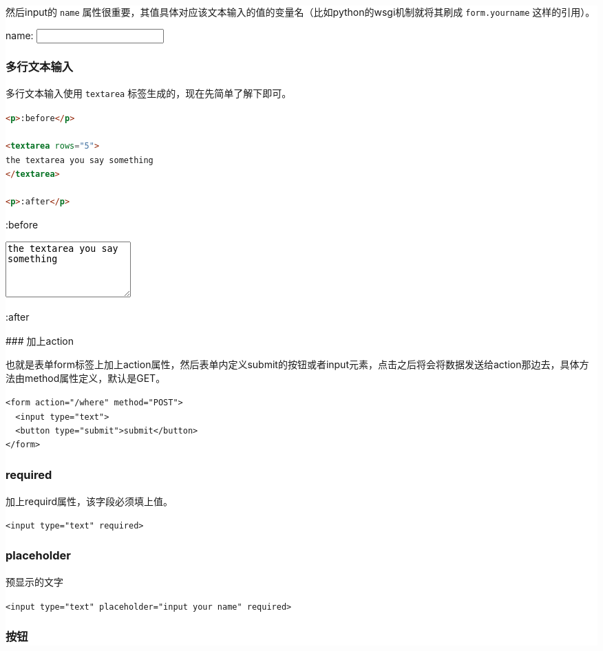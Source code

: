 然后input的 `name` 属性很重要，其值具体对应该文本输入的值的变量名（比如python的wsgi机制就将其刷成 `form.yourname` 这样的引用）。

<form>
<label>name:</label>
<input type="text" name="yourname"></input>
</form>

### 多行文本输入

多行文本输入使用 `textarea` 标签生成的，现在先简单了解下即可。

```html
<p>:before</p>

<textarea rows="5">
the textarea you say something
</textarea>

<p>:after</p>
```

<p>:before</p>
<textarea rows="5">
the textarea you say something
</textarea>

<p>:after</p>
### 加上action

也就是表单form标签上加上action属性，然后表单内定义submit的按钮或者input元素，点击之后将会将数据发送给action那边去，具体方法由method属性定义，默认是GET。

```
<form action="/where" method="POST">
  <input type="text">
  <button type="submit">submit</button>
</form>
```

### required

加上requird属性，该字段必须填上值。

```
<input type="text" required>
```

### placeholder

预显示的文字

```
<input type="text" placeholder="input your name" required>
```

### 按钮
